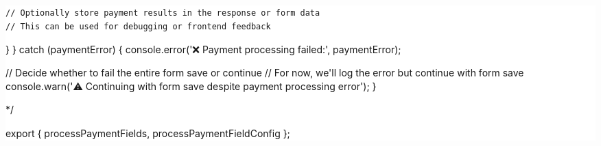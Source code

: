     // Optionally store payment results in the response or form data
    // This can be used for debugging or frontend feedback

}
} catch (paymentError) {
console.error('❌ Payment processing failed:', paymentError);

// Decide whether to fail the entire form save or continue
// For now, we'll log the error but continue with form save
console.warn('⚠️ Continuing with form save despite payment processing error');
}

\*/

export { processPaymentFields, processPaymentFieldConfig };
